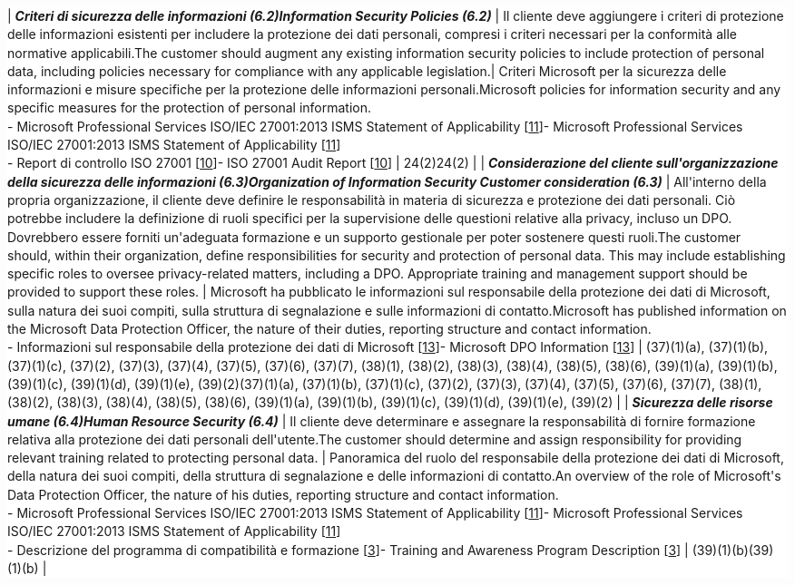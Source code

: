 | <span data-ttu-id="4a9a6-342">***Criteri di sicurezza delle informazioni (6.2)***</span><span class="sxs-lookup"><span data-stu-id="4a9a6-342">***Information Security Policies (6.2)***</span></span> | <span data-ttu-id="4a9a6-343">Il cliente deve aggiungere i criteri di protezione delle informazioni esistenti per includere la protezione dei dati personali, compresi i criteri necessari per la conformità alle normative applicabili.</span><span class="sxs-lookup"><span data-stu-id="4a9a6-343">The customer should augment any existing information security policies to include protection of personal data, including policies necessary for compliance with any applicable legislation.</span></span>| <span data-ttu-id="4a9a6-344">Criteri Microsoft per la sicurezza delle informazioni e misure specifiche per la protezione delle informazioni personali.</span><span class="sxs-lookup"><span data-stu-id="4a9a6-344">Microsoft policies for information security and any specific measures for the protection of personal information.</span></span><br><span data-ttu-id="4a9a6-345">- Microsoft Professional Services ISO/IEC 27001:2013 ISMS Statement of Applicability [[11](gdpr-arc-prof-services.md#11)]</span><span class="sxs-lookup"><span data-stu-id="4a9a6-345">- Microsoft Professional Services ISO/IEC 27001:2013 ISMS Statement of Applicability [[11](gdpr-arc-prof-services.md#11)]</span></span><br><span data-ttu-id="4a9a6-346">- Report di controllo ISO 27001 [[10](gdpr-arc-prof-services.md#10)]</span><span class="sxs-lookup"><span data-stu-id="4a9a6-346">- ISO 27001 Audit Report  [[10](gdpr-arc-prof-services.md#10)]</span></span> | <span data-ttu-id="4a9a6-347">24(2)</span><span class="sxs-lookup"><span data-stu-id="4a9a6-347">24(2)</span></span> |
| <span data-ttu-id="4a9a6-348">***Considerazione del cliente sull'organizzazione della sicurezza delle informazioni (6.3)***</span><span class="sxs-lookup"><span data-stu-id="4a9a6-348">***Organization of Information Security Customer consideration (6.3)***</span></span> | <span data-ttu-id="4a9a6-p120">All'interno della propria organizzazione, il cliente deve definire le responsabilità in materia di sicurezza e protezione dei dati personali. Ciò potrebbe includere la definizione di ruoli specifici per la supervisione delle questioni relative alla privacy, incluso un DPO. Dovrebbero essere forniti un'adeguata formazione e un supporto gestionale per poter sostenere questi ruoli.</span><span class="sxs-lookup"><span data-stu-id="4a9a6-p120">The customer should, within their organization, define responsibilities for security and protection of personal data. This may include establishing specific roles to oversee privacy-related matters, including a DPO. Appropriate training and management support should be provided to support these roles.</span></span> | <span data-ttu-id="4a9a6-352">Microsoft ha pubblicato le informazioni sul responsabile della protezione dei dati di Microsoft, sulla natura dei suoi compiti, sulla struttura di segnalazione e sulle informazioni di contatto.</span><span class="sxs-lookup"><span data-stu-id="4a9a6-352">Microsoft has published information on the Microsoft Data Protection Officer, the nature of their duties, reporting structure and contact information.</span></span><br><span data-ttu-id="4a9a6-353">- Informazioni sul responsabile della protezione dei dati di Microsoft [[13](gdpr-arc-prof-services.md#13)]</span><span class="sxs-lookup"><span data-stu-id="4a9a6-353">- Microsoft DPO Information [[13](gdpr-arc-prof-services.md#13)]</span></span> | <span data-ttu-id="4a9a6-354">(37)(1)(a), (37)(1)(b), (37)(1)(c), (37)(2), (37)(3), (37)(4), (37)(5), (37)(6), (37)(7), (38)(1), (38)(2), (38)(3), (38)(4), (38)(5), (38)(6), (39)(1)(a), (39)(1)(b), (39)(1)(c), (39)(1)(d), (39)(1)(e), (39)(2)</span><span class="sxs-lookup"><span data-stu-id="4a9a6-354">(37)(1)(a), (37)(1)(b), (37)(1)(c), (37)(2), (37)(3), (37)(4), (37)(5), (37)(6), (37)(7), (38)(1), (38)(2), (38)(3), (38)(4), (38)(5), (38)(6), (39)(1)(a), (39)(1)(b), (39)(1)(c), (39)(1)(d), (39)(1)(e), (39)(2)</span></span> |
| <span data-ttu-id="4a9a6-355">***Sicurezza delle risorse umane (6.4)***</span><span class="sxs-lookup"><span data-stu-id="4a9a6-355">***Human Resource Security (6.4)***</span></span> | <span data-ttu-id="4a9a6-356">Il cliente deve determinare e assegnare la responsabilità di fornire formazione relativa alla protezione dei dati personali dell'utente.</span><span class="sxs-lookup"><span data-stu-id="4a9a6-356">The customer should determine and assign responsibility for providing relevant training related to protecting personal data.</span></span> | <span data-ttu-id="4a9a6-357">Panoramica del ruolo del responsabile della protezione dei dati di Microsoft, della natura dei suoi compiti, della struttura di segnalazione e delle informazioni di contatto.</span><span class="sxs-lookup"><span data-stu-id="4a9a6-357">An overview of the role of Microsoft's Data Protection Officer, the nature of his duties, reporting structure and contact information.</span></span><br><span data-ttu-id="4a9a6-358">- Microsoft Professional Services ISO/IEC 27001:2013 ISMS Statement of Applicability [[11](gdpr-arc-prof-services.md#11)]</span><span class="sxs-lookup"><span data-stu-id="4a9a6-358">- Microsoft Professional Services ISO/IEC 27001:2013 ISMS Statement of Applicability [[11](gdpr-arc-prof-services.md#11)]</span></span><br><span data-ttu-id="4a9a6-359">- Descrizione del programma di compatibilità e formazione [[3](gdpr-arc-prof-services.md#3)]</span><span class="sxs-lookup"><span data-stu-id="4a9a6-359">- Training and Awareness Program Description [[3](gdpr-arc-prof-services.md#3)]</span></span> | <span data-ttu-id="4a9a6-360">(39)(1)(b)</span><span class="sxs-lookup"><span data-stu-id="4a9a6-360">(39)(1)(b)</span></span> |